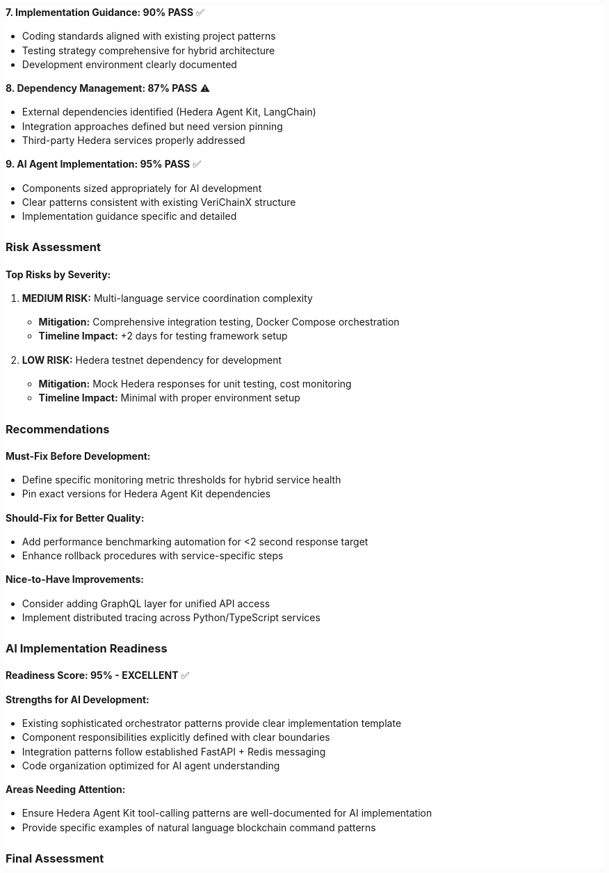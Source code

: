 **7. Implementation Guidance: 90% PASS** ✅
- Coding standards aligned with existing project patterns
- Testing strategy comprehensive for hybrid architecture
- Development environment clearly documented

**8. Dependency Management: 87% PASS** ⚠️
- External dependencies identified (Hedera Agent Kit, LangChain)
- Integration approaches defined but need version pinning
- Third-party Hedera services properly addressed

**9. AI Agent Implementation: 95% PASS** ✅
- Components sized appropriately for AI development
- Clear patterns consistent with existing VeriChainX structure
- Implementation guidance specific and detailed

### Risk Assessment

**Top Risks by Severity:**

1. **MEDIUM RISK:** Multi-language service coordination complexity
   - **Mitigation:** Comprehensive integration testing, Docker Compose orchestration
   - **Timeline Impact:** +2 days for testing framework setup

2. **LOW RISK:** Hedera testnet dependency for development
   - **Mitigation:** Mock Hedera responses for unit testing, cost monitoring
   - **Timeline Impact:** Minimal with proper environment setup

### Recommendations

**Must-Fix Before Development:**
- Define specific monitoring metric thresholds for hybrid service health
- Pin exact versions for Hedera Agent Kit dependencies

**Should-Fix for Better Quality:**
- Add performance benchmarking automation for <2 second response target
- Enhance rollback procedures with service-specific steps

**Nice-to-Have Improvements:**
- Consider adding GraphQL layer for unified API access
- Implement distributed tracing across Python/TypeScript services

### AI Implementation Readiness

**Readiness Score: 95% - EXCELLENT** ✅

**Strengths for AI Development:**
- Existing sophisticated orchestrator patterns provide clear implementation template
- Component responsibilities explicitly defined with clear boundaries
- Integration patterns follow established FastAPI + Redis messaging
- Code organization optimized for AI agent understanding

**Areas Needing Attention:**
- Ensure Hedera Agent Kit tool-calling patterns are well-documented for AI implementation
- Provide specific examples of natural language blockchain command patterns

### Final Assessment
